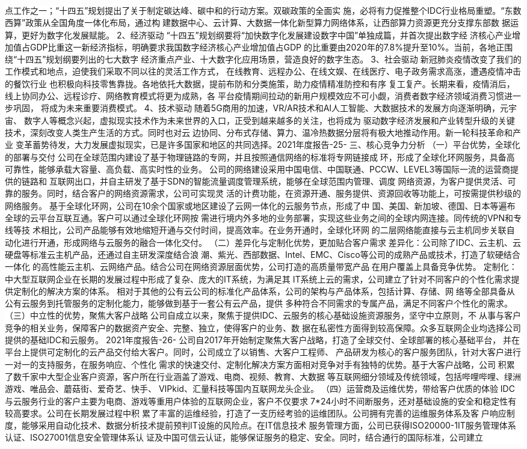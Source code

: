 点工作之一；“十四五”规划提出了关于制定碳达峰、碳中和的行动方案。双碳政策的全面实
施，必将有力促推整个IDC行业格局重塑。“东数西算”政策从全国角度一体化布局，通过构
建数据中心、云计算、大数据一体化新型算力网络体系，让西部算力资源更充分支撑东部数
据运算，更好为数字化发展赋能。
2、经济驱动
“十四五”规划纲要将“加快数字化发展建设数字中国”单独成篇，并首次提出数字经
济核心产业增加值占GDP比重这一新经济指标，明确要求我国数字经济核心产业增加值占GDP
的比重要由2020年的7.8%提升至10%。当前，各地正围绕“十四五”规划纲要列出的七大数字
经济重点产业、十大数字化应用场景，营造良好的数字生态。
3、社会驱动
新冠肺炎疫情改变了我们的工作模式和地点，迫使我们采取不同以往的灵活工作方式，
在线教育、远程办公、在线文娱、在线医疗、电子政务需求高涨，遭遇疫情冲击的餐饮行业
也积极向科技零售靠拢。各地依托大数据，提前布防和分类施策，助力疫情精准防控和有序
复工复产。长期来看，疫情消后，线上协同办公、远程诊疗、网络教育模式将更为成熟，各
平台疫情期间拉动的新用户规模效应不可小觑，消费者数字经济领域消费习惯进一步巩固，
将成为未来重要消费模式。
4、技术驱动
随着5G商用的加速，VR/AR技术和AI人工智能、大数据技术的发展方向逐渐明确，元宇宙、
数字人等概念兴起，虚拟现实技术作为未来世界的入口，正受到越来越多的关注，也将成为
驱动数字经济发展和产业转型升级的关键技术，深刻改变人类生产生活的方式。同时也对云
边协同、分布式存储、算力、温冷热数据分层将有极大地推动作用。新一轮科技革命和产业
变革蓄势待发，大力发展虚拟现实，已是许多国家和地区的共同选择。2021年度报告-25-
三、核心竞争力分析
（一）平台优势，全球化的部署与交付
公司在全球范围内建设了基于物理链路的专网，并且按照通信网络的标准将专网链接成
环，形成了全球化环网服务，具备高可靠性，能够承载大容量、高负载、高实时性的业务。
公司的网络建设采用中国电信、中国联通、PCCW、LEVEL3等国际一流的运营商提供的链路和
互联网出口，并自主研发了基于SDN的智能流量调度管理系统，能够在全球范围内管理、调度
网络资源，为客户提供灵活、可靠的服务。同时，结合客户的网络资源需求，公司可实现灵
活的计费功能，在资源开通、服务提供、资源回收等功能上，可按需提供秒级的网络服务。
基于全球化环网，公司在10余个国家或地区建设了云网一体化的云服务节点，形成了中
国、美国、新加坡、德国、日本等遍布全球的云平台互联互通。客户可以通过全球化环网按
需进行境内外多地的业务部署，实现这些业务之间的全球内网连接。同传统的VPN和专线等技
术相比，公司产品能够有效地缩短开通与交付时间，提高效率。在业务开通时，全球化环网
的二层网络能直接与云主机同步关联自动化进行开通，形成网络与云服务的融合一体化交付。
（二）差异化与定制化优势，更加贴合客户需求
差异化：公司除了IDC、云主机、云硬盘等标准云主机产品，还通过自主研发深度结合浪
潮、紫光、西部数据、Intel、EMC、Cisco等公司的成熟产品或技术，打造了软硬结合一体化
的高性能云主机、云网络产品。结合公司在网络资源层面优势，公司打造的高质量带宽产品
在用户覆盖上具备竞争优势。
定制化：中大型互联网企业在长期的发展过程中形成了复杂、庞大的IT系统，为满足其
IT系统上云的需求，公司建立了针对不同客户的个性化需求提供定制化的解决方案的体系。
相对于其他的公有云公司的标准化产品体系，公司的架构与产品体系，包括计算、存储、网
络等全部具备从公有云服务到托管服务的定制化能力，能够做到基于一套公有云产品，提供
多种符合不同需求的专属产品，满足不同客户个性化的需求。
（三）中立性的优势，聚焦大客户战略
公司自成立以来，聚焦于提供IDC、云服务的核心基础设施资源服务，坚守中立原则，不
从事与客户竞争的相关业务，保障客户的数据资产安全、完整、独立，使得客户的业务、数
据在私密性方面得到较高保障。众多互联网企业均选择公司提供的基础IDC和云服务。
2021年度报告-26-
公司自2017年开始制定聚焦大客户战略，打造了全球交付、全球部署的核心基础平台，
并在平台上提供可定制化的云产品交付给大客户。同时，公司成立了以销售、大客户工程师、
产品研发为核心的客户服务团队，针对大客户进行一对一的支持服务，在服务响应、个性化
需求的快速交付、定制化解决方案方面相对竞争对手有独特的优势。基于大客户战略，公司
积累了数千家中大型企业客户资源，客户所在行业涵盖了游戏、电商、视频、教育、大数据
等互联网细分领域及传统领域，包括哔哩哔哩、绿洲游戏、唯品会、蘑菇街、爱奇艺、快手、
VIPkid、汇量科技等国内互联网龙头企业。
（四）运营商及运维优势，带给客户优质的体验
IDC与云服务行业的客户主要为电商、游戏等重用户体验的互联网企业，客户不仅要求
7*24小时不间断服务，还对基础设施的安全和稳定性有较高要求。公司在长期发展过程中积
累了丰富的运维经验，打造了一支历经考验的运维团队。公司拥有完善的运维服务体系及客
户响应制度，能够采用自动化技术、数据分析技术提前预判IT设施的风险点。在IT信息技术
服务管理方面，公司已获得ISO20000-1IT服务管理体系认证、ISO27001信息安全管理体系认
证及中国可信云认证，能够保证服务的稳定、安全。同时，结合通行的国际标准，公司建立